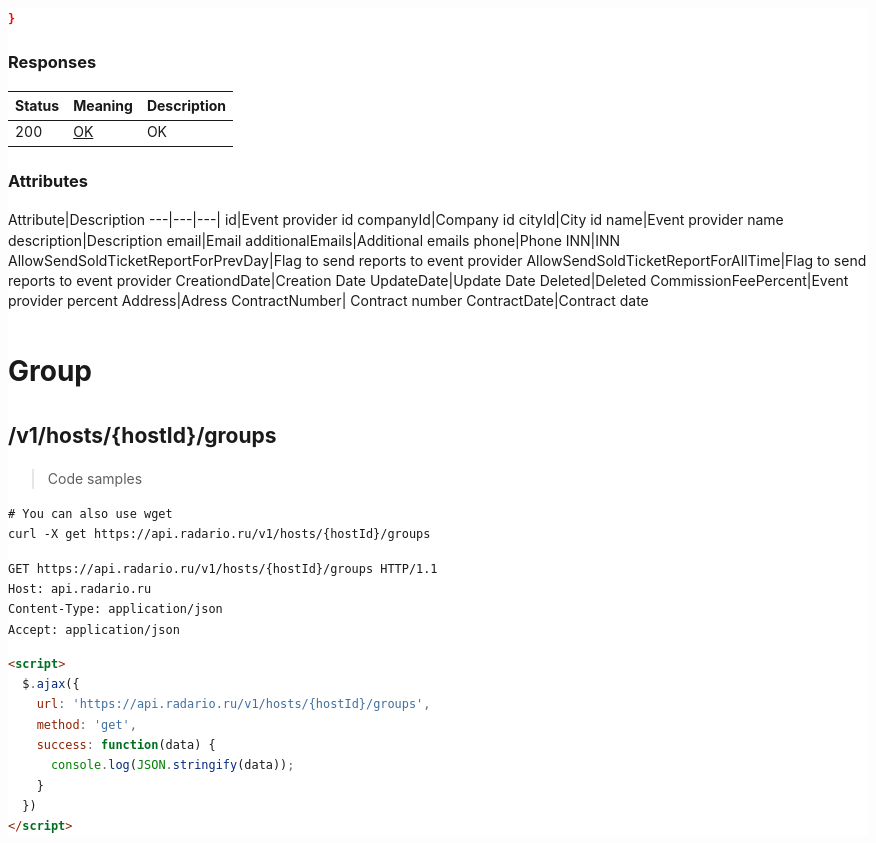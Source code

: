 ````json
}
````

### Responses

Status|Meaning|Description
---|---|---|
200|[OK](https://tools.ietf.org/html/rfc7231#section-6.3.1)|OK


### Attributes

Attribute|Description
---|---|---|
id|Event provider id
companyId|Company id
cityId|City id
name|Event provider name
description|Description
email|Email
additionalEmails|Additional emails
phone|Phone
INN|INN
AllowSendSoldTicketReportForPrevDay|Flag to send reports to event provider
AllowSendSoldTicketReportForAllTime|Flag to send reports to event provider
CreationdDate|Creation Date
UpdateDate|Update Date
Deleted|Deleted
CommissionFeePercent|Event provider percent 
Address|Adress
ContractNumber| Contract number
ContractDate|Contract date

# Group

## /v1/hosts/{hostId}/groups

> Code samples

````shell
# You can also use wget
curl -X get https://api.radario.ru/v1/hosts/{hostId}/groups
````

````http
GET https://api.radario.ru/v1/hosts/{hostId}/groups HTTP/1.1
Host: api.radario.ru
Content-Type: application/json
Accept: application/json
````

````html
<script>
  $.ajax({
    url: 'https://api.radario.ru/v1/hosts/{hostId}/groups',
    method: 'get',
    success: function(data) {
      console.log(JSON.stringify(data));
    }
  })
</script>
````
